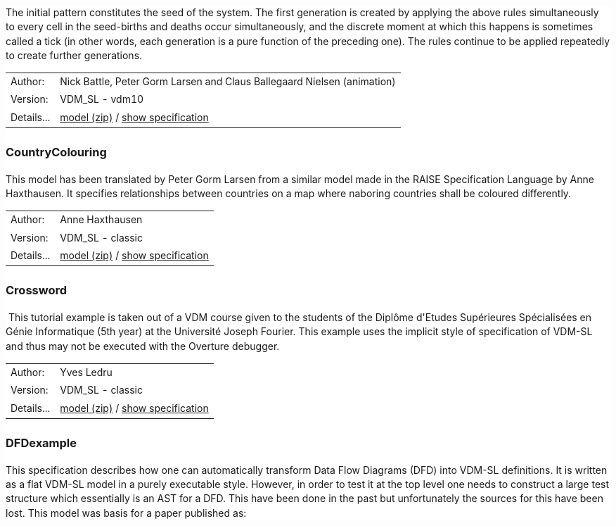 The initial pattern constitutes the seed of the system. The first generation is created by 
applying the above rules simultaneously to every cell in the seed-births and deaths occur 
simultaneously, and the discrete moment at which this happens is sometimes called a tick 
(in other words, each generation is a pure function of the preceding one). The rules continue 
to be applied repeatedly to create further generations.


| | |
|------|-------|
|Author:|Nick Battle, Peter Gorm Larsen and Claus Ballegaard Nielsen (animation)|
|Version:|VDM_SL - vdm10|
|Details...|[model (zip)](ConwayGameLifeSL/ConwayGameLife.zip)  / [show specification](ConwayGameLifeSL/index.html)|


### CountryColouring
This model has been translated by Peter Gorm Larsen from a similar
model made in the RAISE Specification Language by Anne Haxthausen. It
specifies relationships between countries on a map where naboring
countries shall be coloured differently.


| | |
|------|-------|
|Author:|Anne Haxthausen|
|Version:|VDM_SL - classic|
|Details...|[model (zip)](CountryColouringSL/CountryColouring.zip)  / [show specification](CountryColouringSL/index.html)|


### Crossword
﻿
This tutorial example is taken out of a VDM course given to the students 
of the Diplôme d'Etudes Supérieures Spécialisées en Génie Informatique 
(5th year) at the Université Joseph Fourier. This example uses the implicit 
style of specification of VDM-SL and thus may not be executed with the
Overture debugger.


| | |
|------|-------|
|Author:|Yves Ledru|
|Version:|VDM_SL - classic|
|Details...|[model (zip)](crosswordSL/Crossword.zip)  / [show specification](crosswordSL/index.html)|


### DFDexample
This specification describes how one can automatically transform Data
Flow Diagrams (DFD) into VDM-SL definitions. It is written as a flat
VDM-SL model in a purely executable style. However, in order to test
it at the top level one needs to construct a large test structure
which essentially is an AST for a DFD. This have been done in the past
but unfortunately the sources for this have been lost. This model was
basis for a paper published as:
